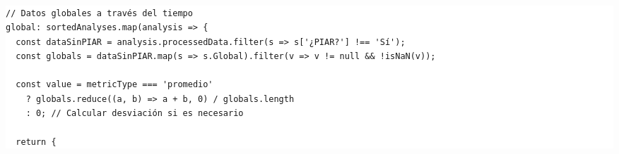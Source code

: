     // Datos globales a través del tiempo
    global: sortedAnalyses.map(analysis => {
      const dataSinPIAR = analysis.processedData.filter(s => s['¿PIAR?'] !== 'Sí');
      const globals = dataSinPIAR.map(s => s.Global).filter(v => v != null && !isNaN(v));
      
      const value = metricType === 'promedio'
        ? globals.reduce((a, b) => a + b, 0) / globals.length
        : 0; // Calcular desviación si es necesario
      
      return {

